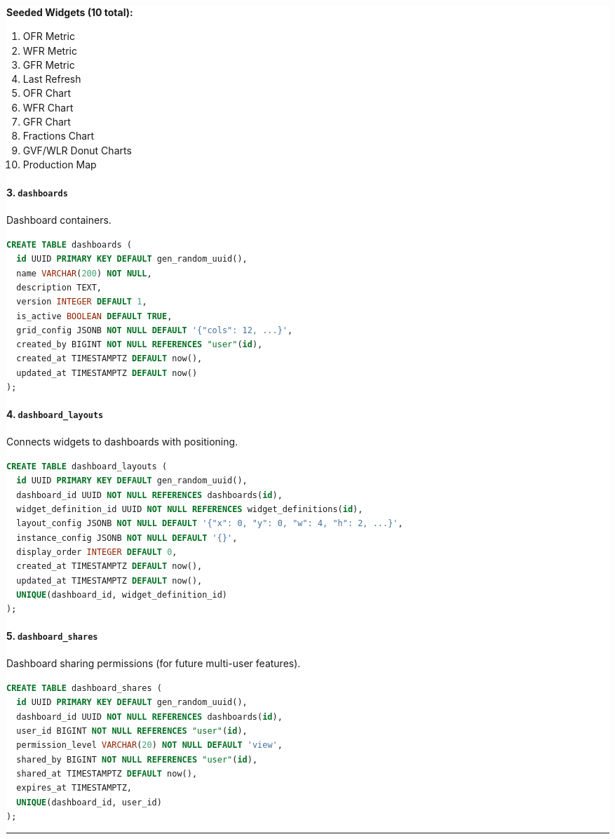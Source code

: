 **Seeded Widgets (10 total):**
1. OFR Metric
2. WFR Metric
3. GFR Metric
4. Last Refresh
5. OFR Chart
6. WFR Chart
7. GFR Chart
8. Fractions Chart
9. GVF/WLR Donut Charts
10. Production Map

#### 3. `dashboards`
Dashboard containers.

```sql
CREATE TABLE dashboards (
  id UUID PRIMARY KEY DEFAULT gen_random_uuid(),
  name VARCHAR(200) NOT NULL,
  description TEXT,
  version INTEGER DEFAULT 1,
  is_active BOOLEAN DEFAULT TRUE,
  grid_config JSONB NOT NULL DEFAULT '{"cols": 12, ...}',
  created_by BIGINT NOT NULL REFERENCES "user"(id),
  created_at TIMESTAMPTZ DEFAULT now(),
  updated_at TIMESTAMPTZ DEFAULT now()
);
```

#### 4. `dashboard_layouts`
Connects widgets to dashboards with positioning.

```sql
CREATE TABLE dashboard_layouts (
  id UUID PRIMARY KEY DEFAULT gen_random_uuid(),
  dashboard_id UUID NOT NULL REFERENCES dashboards(id),
  widget_definition_id UUID NOT NULL REFERENCES widget_definitions(id),
  layout_config JSONB NOT NULL DEFAULT '{"x": 0, "y": 0, "w": 4, "h": 2, ...}',
  instance_config JSONB NOT NULL DEFAULT '{}',
  display_order INTEGER DEFAULT 0,
  created_at TIMESTAMPTZ DEFAULT now(),
  updated_at TIMESTAMPTZ DEFAULT now(),
  UNIQUE(dashboard_id, widget_definition_id)
);
```

#### 5. `dashboard_shares`
Dashboard sharing permissions (for future multi-user features).

```sql
CREATE TABLE dashboard_shares (
  id UUID PRIMARY KEY DEFAULT gen_random_uuid(),
  dashboard_id UUID NOT NULL REFERENCES dashboards(id),
  user_id BIGINT NOT NULL REFERENCES "user"(id),
  permission_level VARCHAR(20) NOT NULL DEFAULT 'view',
  shared_by BIGINT NOT NULL REFERENCES "user"(id),
  shared_at TIMESTAMPTZ DEFAULT now(),
  expires_at TIMESTAMPTZ,
  UNIQUE(dashboard_id, user_id)
);
```

---